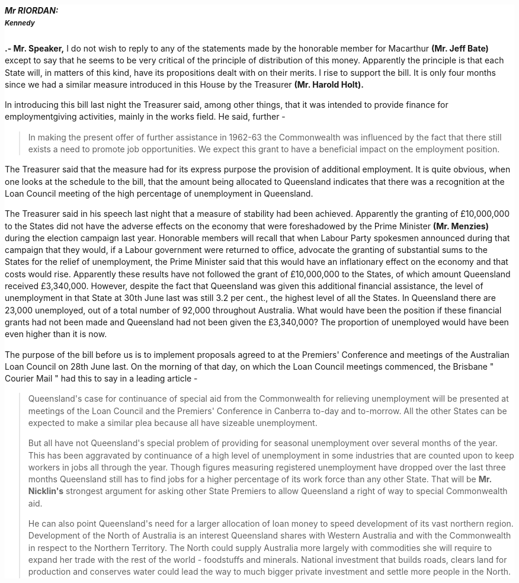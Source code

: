 ##### Mr RIORDAN:<br><small class="text-muted">Kennedy</small>


 **.- Mr. Speaker,** I do not wish to reply to any of the statements made by the honorable member for Macarthur  **(Mr. Jeff Bate)**  except to say that he seems to be very critical of the principle of distribution of this money. Apparently the principle is that each State will, in matters of this kind, have its propositions dealt with on their merits. I rise to support the bill. It is only four months since we had a similar measure introduced in this House by the Treasurer  **(Mr. Harold Holt).** 

In introducing this bill last night the Treasurer said, among other things, that it was intended to provide finance for employmentgiving activities, mainly in the works field. He said, further - 

  >In making the present offer of further assistance in 1962-63 the Commonwealth was influenced by the fact that there still exists a need to promote job opportunities. We expect this grant to have a beneficial impact on the employment position. 

The Treasurer said that the measure had for its express purpose the provision of additional employment. It is quite obvious, when one looks at the schedule to the bill, that the amount being allocated to Queensland indicates that there was a recognition at the Loan Council meeting of the high percentage of unemployment in Queensland. 

The Treasurer said in his speech last night that a measure of stability had been achieved. Apparently the granting of £10,000,000 to the States did not have the adverse effects on the economy that were foreshadowed by the Prime Minister  **(Mr. Menzies)**  during the election campaign last year. Honorable members will recall that when Labour Party spokesmen announced during that campaign that they would, if a Labour government were returned to office, advocate the granting of substantial sums to the States for the relief of unemployment, the Prime Minister said that this would have an inflationary effect on the economy and that costs would rise. Apparently these results have not followed the grant of £10,000,000 to the States, of which amount Queensland received £3,340,000. However, despite the fact that Queensland was given this additional financial assistance, the level of unemployment in that State at 30th June last was still 3.2 per cent., the highest level of all the States. In Queensland there are 23,000 unemployed, out of a total number of 92,000 throughout Australia. What would have been the position if these financial grants had not been made and Queensland had not been given the £3,340,000? The proportion of unemployed would have been even higher than it is now. 

The purpose of the bill before us is to implement proposals agreed to at the Premiers' Conference and meetings of the Australian Loan Council on 28th June last. On the morning of that day, on which the Loan Council meetings commenced, the Brisbane " Courier Mail " had this to say in a leading article - 

  >Queensland's case for continuance of special aid from the Commonwealth for relieving unemployment will be presented at meetings of the Loan Council and the Premiers' Conference in Canberra to-day and to-morrow. All the other States can be expected to make a similar plea because all have sizeable unemployment. 
  >
  >But all have not Queensland's special problem of providing for seasonal unemployment over several months of the year. This has been aggravated by continuance of a high level of unemployment in some industries that are counted upon to keep workers in jobs all through the year. Though figures measuring registered unemployment have dropped over the last three months Queensland still has to find jobs for a higher percentage of its work force than any other State. That will be  **Mr. Nicklin's**  strongest argument for asking other State Premiers to allow Queensland  a  right of way to special Commonwealth aid. 
  >
  >He can also point Queensland's need for a larger allocation of loan money to speed development of its vast northern region. Development of the North of Australia is an interest Queensland shares with Western Australia and with the Commonwealth in respect to the Northern Territory. The North could supply Australia more largely with commodities she will require to expand her trade with the rest of the world - foodstuffs and minerals. National investment that builds roads, clears land for production and conserves water could lead the way to much bigger private investment and settle more people in the North. 
